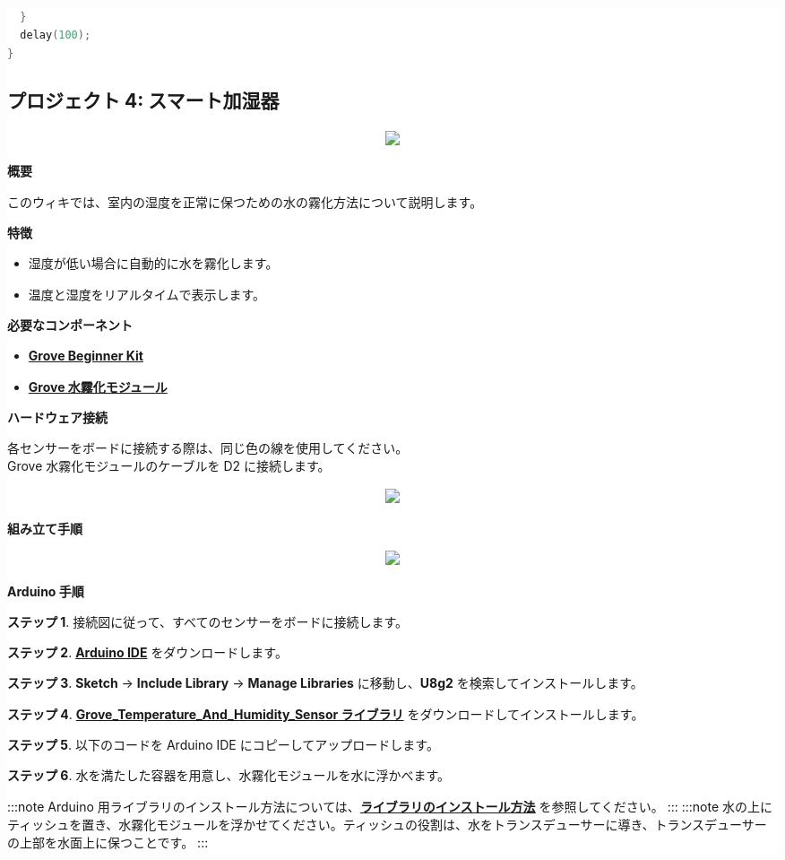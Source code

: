 ```cpp
  }
  delay(100);
}
```

## プロジェクト 4: スマート加湿器

<div align="center"><img width={600} src="https://files.seeedstudio.com/wiki/beginnerKit-5-projects/Smart-Humidifier/water_atomization_11.gif" /></div>

**概要**

このウィキでは、室内の湿度を正常に保つための水の霧化方法について説明します。

**特徴**

- 湿度が低い場合に自動的に水を霧化します。

- 温度と湿度をリアルタイムで表示します。

**必要なコンポーネント**

- [**Grove Beginner Kit**](https://www.seeedstudio.com/Grove-Beginner-Kit-for-Arduino-p-4549.html)

- [**Grove 水霧化モジュール**](https://www.seeedstudio.com/Grove-Water-Atomization-v1-0.html)

**ハードウェア接続**

各センサーをボードに接続する際は、同じ色の線を使用してください。  
Grove 水霧化モジュールのケーブルを D2 に接続します。

<div align="center"><img width={700} src="https://files.seeedstudio.com/wiki/beginnerKit-5-projects/Smart-Humidifier/smart_hum_new.png" /></div>

**組み立て手順**

<div align="center"><img width={700} src="https://files.seeedstudio.com/wiki/beginnerKit-5-projects/Smart-Humidifier/Smart_hum_assembly.png" /></div>

**Arduino 手順**

**ステップ 1**. 接続図に従って、すべてのセンサーをボードに接続します。

**ステップ 2**. [**Arduino IDE**](https://www.arduino.cc/en/Main/software) をダウンロードします。

**ステップ 3**. **Sketch** -> **Include Library** -> **Manage Libraries** に移動し、**U8g2** を検索してインストールします。

**ステップ 4**. [**Grove_Temperature_And_Humidity_Sensor ライブラリ**](https://github.com/Seeed-Studio/Grove_Temperature_And_Humidity_Sensor) をダウンロードしてインストールします。

**ステップ 5**. 以下のコードを Arduino IDE にコピーしてアップロードします。

**ステップ 6**. 水を満たした容器を用意し、水霧化モジュールを水に浮かべます。

:::note
    Arduino 用ライブラリのインストール方法については、[**ライブラリのインストール方法**](https://wiki.seeedstudio.com/ja/How_to_install_Arduino_Library) を参照してください。
:::
:::note
    水の上にティッシュを置き、水霧化モジュールを浮かせてください。ティッシュの役割は、水をトランスデューサーに導き、トランスデューサーの上部を水面上に保つことです。
:::
